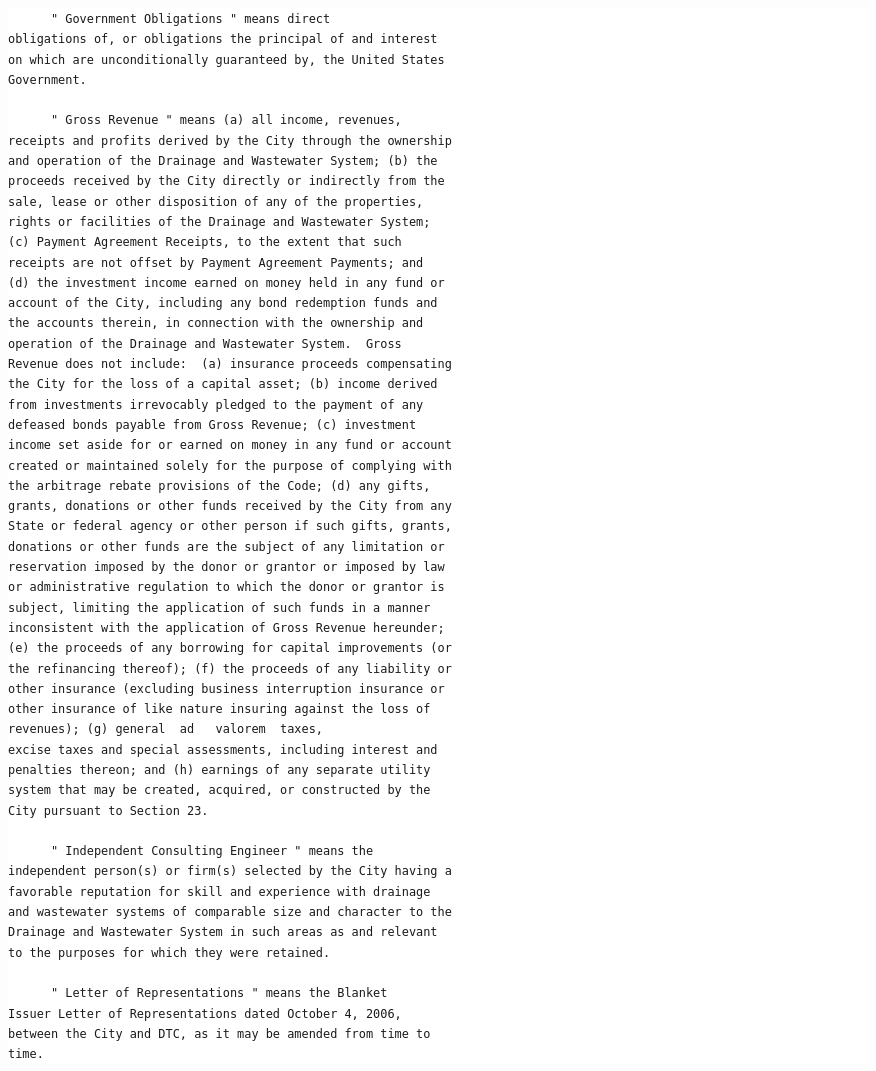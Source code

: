           " Government Obligations " means direct  
    obligations of, or obligations the principal of and interest  
    on which are unconditionally guaranteed by, the United States  
    Government.  
  
          " Gross Revenue " means (a) all income, revenues,  
    receipts and profits derived by the City through the ownership  
    and operation of the Drainage and Wastewater System; (b) the  
    proceeds received by the City directly or indirectly from the  
    sale, lease or other disposition of any of the properties,  
    rights or facilities of the Drainage and Wastewater System;  
    (c) Payment Agreement Receipts, to the extent that such  
    receipts are not offset by Payment Agreement Payments; and  
    (d) the investment income earned on money held in any fund or  
    account of the City, including any bond redemption funds and  
    the accounts therein, in connection with the ownership and  
    operation of the Drainage and Wastewater System.  Gross  
    Revenue does not include:  (a) insurance proceeds compensating  
    the City for the loss of a capital asset; (b) income derived  
    from investments irrevocably pledged to the payment of any  
    defeased bonds payable from Gross Revenue; (c) investment  
    income set aside for or earned on money in any fund or account  
    created or maintained solely for the purpose of complying with  
    the arbitrage rebate provisions of the Code; (d) any gifts,  
    grants, donations or other funds received by the City from any  
    State or federal agency or other person if such gifts, grants,  
    donations or other funds are the subject of any limitation or  
    reservation imposed by the donor or grantor or imposed by law  
    or administrative regulation to which the donor or grantor is  
    subject, limiting the application of such funds in a manner  
    inconsistent with the application of Gross Revenue hereunder;  
    (e) the proceeds of any borrowing for capital improvements (or  
    the refinancing thereof); (f) the proceeds of any liability or  
    other insurance (excluding business interruption insurance or  
    other insurance of like nature insuring against the loss of  
    revenues); (g) general  ad   valorem  taxes,  
    excise taxes and special assessments, including interest and  
    penalties thereon; and (h) earnings of any separate utility  
    system that may be created, acquired, or constructed by the  
    City pursuant to Section 23.  
  
          " Independent Consulting Engineer " means the  
    independent person(s) or firm(s) selected by the City having a  
    favorable reputation for skill and experience with drainage  
    and wastewater systems of comparable size and character to the  
    Drainage and Wastewater System in such areas as and relevant  
    to the purposes for which they were retained.  
  
          " Letter of Representations " means the Blanket  
    Issuer Letter of Representations dated October 4, 2006,  
    between the City and DTC, as it may be amended from time to  
    time.  
  